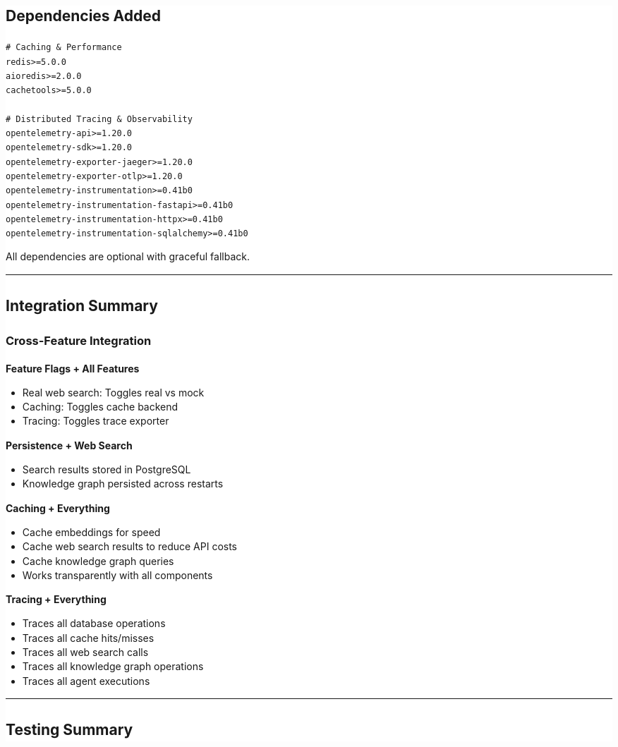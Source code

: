 
## Dependencies Added

```
# Caching & Performance
redis>=5.0.0
aioredis>=2.0.0
cachetools>=5.0.0

# Distributed Tracing & Observability
opentelemetry-api>=1.20.0
opentelemetry-sdk>=1.20.0
opentelemetry-exporter-jaeger>=1.20.0
opentelemetry-exporter-otlp>=1.20.0
opentelemetry-instrumentation>=0.41b0
opentelemetry-instrumentation-fastapi>=0.41b0
opentelemetry-instrumentation-httpx>=0.41b0
opentelemetry-instrumentation-sqlalchemy>=0.41b0
```

All dependencies are optional with graceful fallback.

---

## Integration Summary

### Cross-Feature Integration

**Feature Flags + All Features**
- Real web search: Toggles real vs mock
- Caching: Toggles cache backend
- Tracing: Toggles trace exporter

**Persistence + Web Search**
- Search results stored in PostgreSQL
- Knowledge graph persisted across restarts

**Caching + Everything**
- Cache embeddings for speed
- Cache web search results to reduce API costs
- Cache knowledge graph queries
- Works transparently with all components

**Tracing + Everything**
- Traces all database operations
- Traces all cache hits/misses
- Traces all web search calls
- Traces all knowledge graph operations
- Traces all agent executions

---

## Testing Summary
